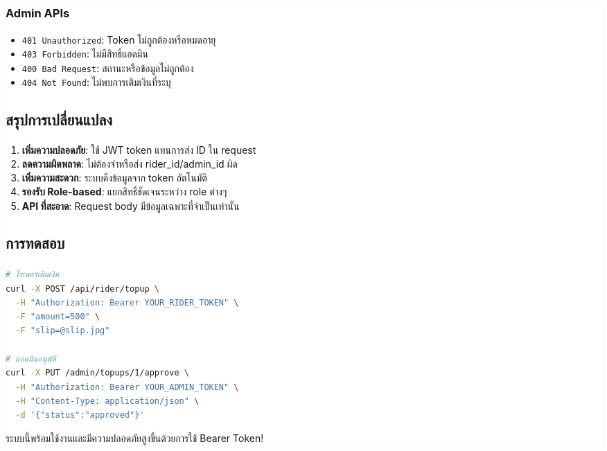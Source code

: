 ### Admin APIs
- `401 Unauthorized`: Token ไม่ถูกต้องหรือหมดอายุ
- `403 Forbidden`: ไม่มีสิทธิ์แอดมิน
- `400 Bad Request`: สถานะหรือข้อมูลไม่ถูกต้อง
- `404 Not Found`: ไม่พบการเติมเงินที่ระบุ

## สรุปการเปลี่ยนแปลง

1. **เพิ่มความปลอดภัย**: ใช้ JWT token แทนการส่ง ID ใน request
2. **ลดความผิดพลาด**: ไม่ต้องจำหรือส่ง rider_id/admin_id ผิด
3. **เพิ่มความสะดวก**: ระบบดึงข้อมูลจาก token อัตโนมัติ
4. **รองรับ Role-based**: แยกสิทธิ์ชัดเจนระหว่าง role ต่างๆ
5. **API ที่สะอาด**: Request body มีข้อมูลเฉพาะที่จำเป็นเท่านั้น

## การทดสอบ

```bash
# ไรเดอร์เติมเงิน
curl -X POST /api/rider/topup \
  -H "Authorization: Bearer YOUR_RIDER_TOKEN" \
  -F "amount=500" \
  -F "slip=@slip.jpg"

# แอดมินอนุมัติ
curl -X PUT /admin/topups/1/approve \
  -H "Authorization: Bearer YOUR_ADMIN_TOKEN" \
  -H "Content-Type: application/json" \
  -d '{"status":"approved"}'
```

ระบบนี้พร้อมใช้งานและมีความปลอดภัยสูงขึ้นด้วยการใช้ Bearer Token!